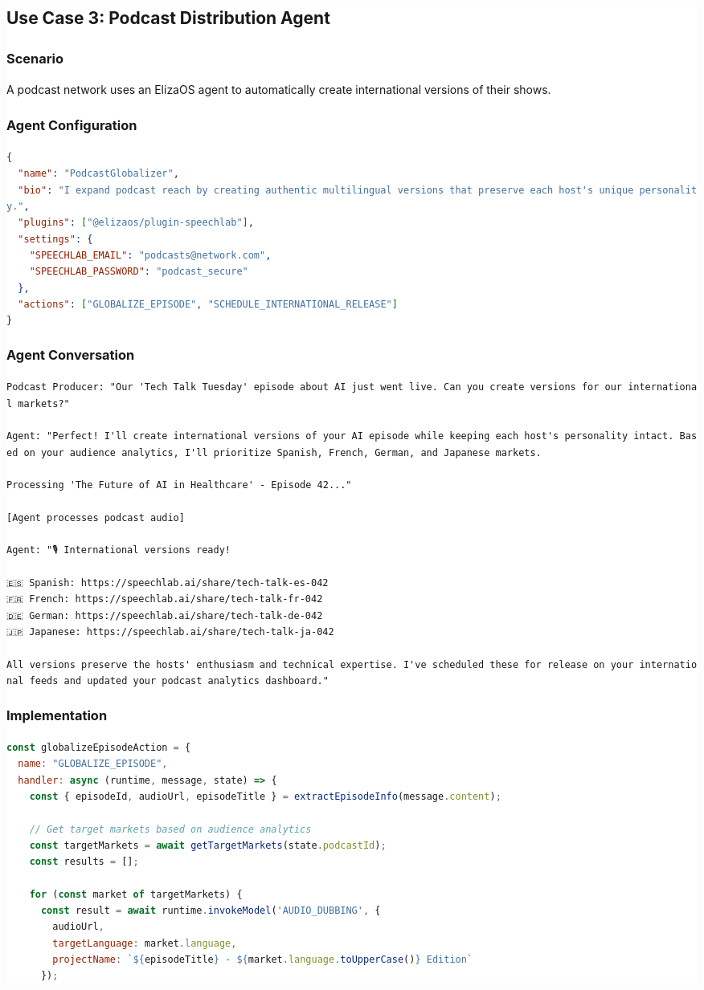## Use Case 3: Podcast Distribution Agent

### Scenario
A podcast network uses an ElizaOS agent to automatically create international versions of their shows.

### Agent Configuration
```json
{
  "name": "PodcastGlobalizer",
  "bio": "I expand podcast reach by creating authentic multilingual versions that preserve each host's unique personality.",
  "plugins": ["@elizaos/plugin-speechlab"],
  "settings": {
    "SPEECHLAB_EMAIL": "podcasts@network.com",
    "SPEECHLAB_PASSWORD": "podcast_secure"
  },
  "actions": ["GLOBALIZE_EPISODE", "SCHEDULE_INTERNATIONAL_RELEASE"]
}
```

### Agent Conversation
```
Podcast Producer: "Our 'Tech Talk Tuesday' episode about AI just went live. Can you create versions for our international markets?"

Agent: "Perfect! I'll create international versions of your AI episode while keeping each host's personality intact. Based on your audience analytics, I'll prioritize Spanish, French, German, and Japanese markets.

Processing 'The Future of AI in Healthcare' - Episode 42..."

[Agent processes podcast audio]

Agent: "🎙️ International versions ready!

🇪🇸 Spanish: https://speechlab.ai/share/tech-talk-es-042
🇫🇷 French: https://speechlab.ai/share/tech-talk-fr-042  
🇩🇪 German: https://speechlab.ai/share/tech-talk-de-042
🇯🇵 Japanese: https://speechlab.ai/share/tech-talk-ja-042

All versions preserve the hosts' enthusiasm and technical expertise. I've scheduled these for release on your international feeds and updated your podcast analytics dashboard."
```

### Implementation
```javascript
const globalizeEpisodeAction = {
  name: "GLOBALIZE_EPISODE",
  handler: async (runtime, message, state) => {
    const { episodeId, audioUrl, episodeTitle } = extractEpisodeInfo(message.content);
    
    // Get target markets based on audience analytics
    const targetMarkets = await getTargetMarkets(state.podcastId);
    const results = [];
    
    for (const market of targetMarkets) {
      const result = await runtime.invokeModel('AUDIO_DUBBING', {
        audioUrl,
        targetLanguage: market.language,
        projectName: `${episodeTitle} - ${market.language.toUpperCase()} Edition`
      });
```